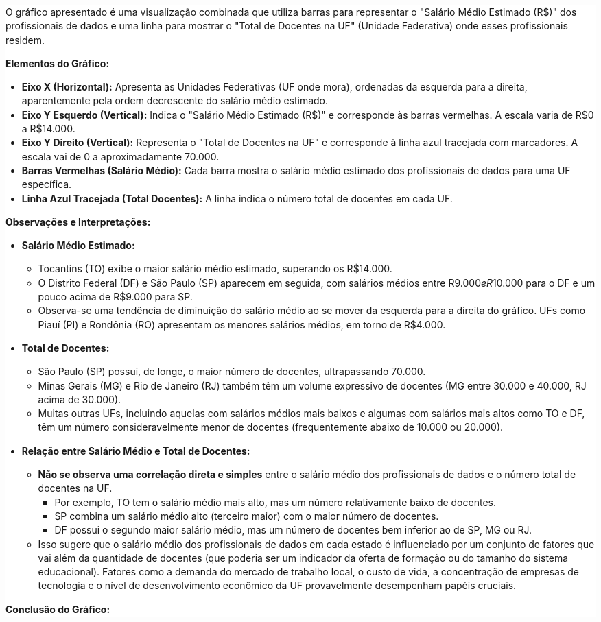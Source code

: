 O gráfico apresentado é uma visualização combinada que utiliza barras para representar o "Salário Médio Estimado (R$)" dos profissionais de dados e uma linha para mostrar o "Total de Docentes na UF" (Unidade Federativa) onde esses profissionais residem.

**Elementos do Gráfico:**

*   **Eixo X (Horizontal):** Apresenta as Unidades Federativas (UF onde mora), ordenadas da esquerda para a direita, aparentemente pela ordem decrescente do salário médio estimado.
*   **Eixo Y Esquerdo (Vertical):** Indica o "Salário Médio Estimado (R$)" e corresponde às barras vermelhas. A escala varia de R$0 a R$14.000.
*   **Eixo Y Direito (Vertical):** Representa o "Total de Docentes na UF" e corresponde à linha azul tracejada com marcadores. A escala vai de 0 a aproximadamente 70.000.
*   **Barras Vermelhas (Salário Médio):** Cada barra mostra o salário médio estimado dos profissionais de dados para uma UF específica.
*   **Linha Azul Tracejada (Total Docentes):** A linha indica o número total de docentes em cada UF.

**Observações e Interpretações:**

*   **Salário Médio Estimado:**
    *   Tocantins (TO) exibe o maior salário médio estimado, superando os R$14.000.
    *   O Distrito Federal (DF) e São Paulo (SP) aparecem em seguida, com salários médios entre R$9.000 e R$10.000 para o DF e um pouco acima de R$9.000 para SP.
    *   Observa-se uma tendência de diminuição do salário médio ao se mover da esquerda para a direita do gráfico. UFs como Piauí (PI) e Rondônia (RO) apresentam os menores salários médios, em torno de R$4.000.

*   **Total de Docentes:**
    *   São Paulo (SP) possui, de longe, o maior número de docentes, ultrapassando 70.000.
    *   Minas Gerais (MG) e Rio de Janeiro (RJ) também têm um volume expressivo de docentes (MG entre 30.000 e 40.000, RJ acima de 30.000).
    *   Muitas outras UFs, incluindo aquelas com salários médios mais baixos e algumas com salários mais altos como TO e DF, têm um número consideravelmente menor de docentes (frequentemente abaixo de 10.000 ou 20.000).

*   **Relação entre Salário Médio e Total de Docentes:**
    *   **Não se observa uma correlação direta e simples** entre o salário médio dos profissionais de dados e o número total de docentes na UF.
        *   Por exemplo, TO tem o salário médio mais alto, mas um número relativamente baixo de docentes.
        *   SP combina um salário médio alto (terceiro maior) com o maior número de docentes.
        *   DF possui o segundo maior salário médio, mas um número de docentes bem inferior ao de SP, MG ou RJ.
    *   Isso sugere que o salário médio dos profissionais de dados em cada estado é influenciado por um conjunto de fatores que vai além da quantidade de docentes (que poderia ser um indicador da oferta de formação ou do tamanho do sistema educacional). Fatores como a demanda do mercado de trabalho local, o custo de vida, a concentração de empresas de tecnologia e o nível de desenvolvimento econômico da UF provavelmente desempenham papéis cruciais.

**Conclusão do Gráfico:**

